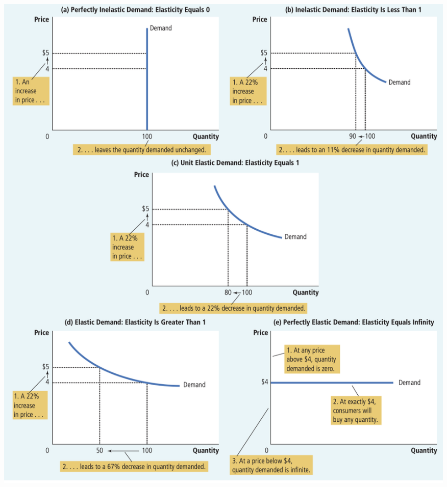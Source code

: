 ![Screen Shot 2021-09-27 at 8.19.25 PM](How%20Markets%20Work.assets/Screen%20Shot%202021-09-27%20at%208.19.25%20PM.png)

